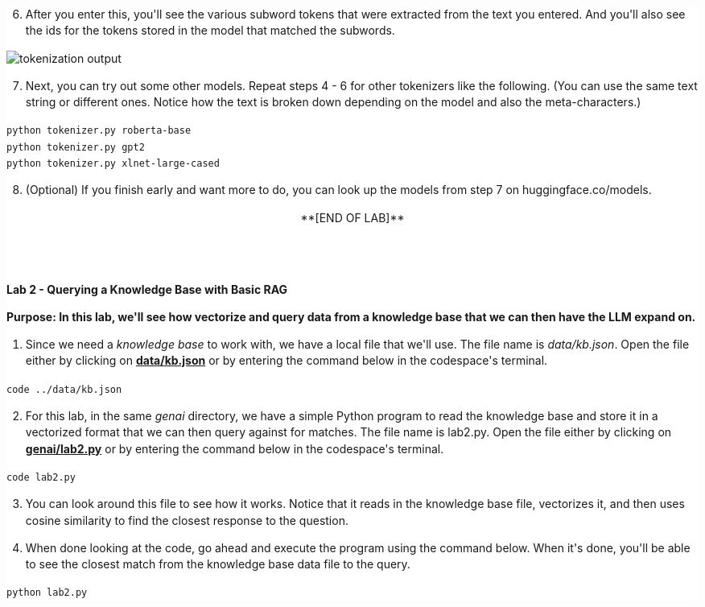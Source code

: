 6. After you enter this, you'll see the various subword tokens that were extracted from the text you entered. And you'll also see the ids for the tokens stored in the model that matched the subwords.

![tokenization output](./images/gaidd37.png?raw=true "tokenization output")

7. Next, you can try out some other models. Repeat steps 4 - 6 for other tokenizers like the following. (You can use the same text string or different ones. Notice how the text is broken down depending on the model and also the meta-characters.)
```
python tokenizer.py roberta-base
python tokenizer.py gpt2
python tokenizer.py xlnet-large-cased
```
8. (Optional) If you finish early and want more to do, you can look up the models from step 7 on huggingface.co/models.
   
<p align="center">
**[END OF LAB]**
</p>
</br></br>


**Lab 2 - Querying a Knowledge Base with Basic RAG**

**Purpose: In this lab, we'll see how vectorize and query data from a knowledge base that we can then have the LLM expand on.**

1. Since we need a *knowledge base* to work with, we have a local file that we'll use. The file name is *data/kb.json*. Open the file either by clicking on [**data/kb.json**](./data/kb.json) or by entering the command below in the codespace's terminal.  

```
code ../data/kb.json
```

2. For this lab, in the same *genai* directory, we have a simple Python program to read the knowledge base and store it in a vectorized format that we can then query against for matches. The file name is lab2.py. Open the file either by clicking on [**genai/lab2.py**](./genai/lab2.py) or by entering the command below in the codespace's terminal.

```
code lab2.py
```

3. You can look around this file to see how it works. Notice that it reads in the knowledge base file, vectorizes it, and then uses cosine similarity to find the closest response to the question. 

4. When done looking at the code, go ahead and execute the program using the command below. When it's done, you'll be able to see the closest match from the knowledge base data file to the query.
```
python lab2.py
```